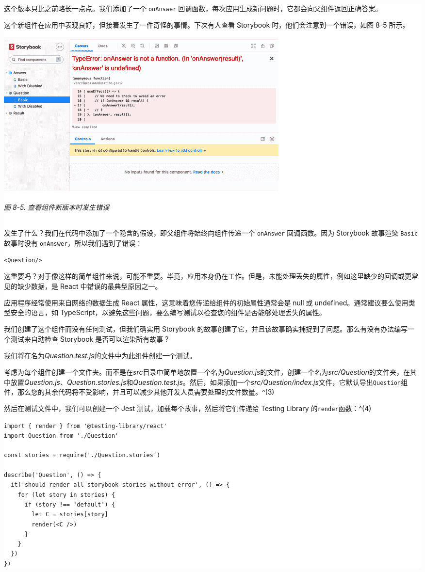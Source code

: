 这个版本只比之前略长一点点。我们添加了一个 `onAnswer` 回调函数，每次应用生成新问题时，它都会向父组件返回正确答案。

这个新组件在应用中表现良好，但接着发生了一件奇怪的事情。下次有人查看 Storybook 时，他们会注意到一个错误，如图 8-5 所示。

![](img/recb_0805.png)

###### 图 8-5\. 查看组件新版本时发生错误

发生了什么？我们在代码中添加了一个隐含的假设，即父组件将始终向组件传递一个 `onAnswer` 回调函数。因为 Storybook 故事渲染 `Basic` 故事时没有 `onAnswer`，所以我们遇到了错误：

```
<Question/>
```

这重要吗？对于像这样的简单组件来说，可能不重要。毕竟，应用本身仍在工作。但是，未能处理丢失的属性，例如这里缺少的回调或更常见的缺少数据，是 React 中错误的最典型原因之一。

应用程序经常使用来自网络的数据生成 React 属性，这意味着您传递给组件的初始属性通常会是 null 或 undefined。通常建议要么使用类型安全的语言，如 TypeScript，以避免这些问题，要么编写测试以检查您的组件是否能够处理丢失的属性。

我们创建了这个组件而没有任何测试，但我们确实用 Storybook 的故事创建了它，并且该故事确实捕捉到了问题。那么有没有办法编写一个测试来自动检查 Storybook 是否可以渲染所有故事？

我们将在名为*Question.test.js*的文件中为此组件创建一个测试。

考虑为每个组件创建一个文件夹。而不是在*src*目录中简单地放置一个名为*Question.js*的文件，创建一个名为*src/Question*的文件夹，在其中放置*Question.js*、*Question.stories.js*和*Question.test.js*。然后，如果添加一个*src/Question/index.js*文件，它默认导出`Question`组件，那么您的其余代码将不受影响，并且可以减少其他开发人员需要处理的文件数量。^(3)

然后在测试文件中，我们可以创建一个 Jest 测试，加载每个故事，然后将它们传递给 Testing Library 的`render`函数：^(4)

```
import { render } from '@testing-library/react'
import Question from './Question'

const stories = require('./Question.stories')

describe('Question', () => {
  it('should render all storybook stories without error', () => {
    for (let story in stories) {
      if (story !== 'default') {
        let C = stories[story]
        render(<C />)
      }
    }
  })
})
```
